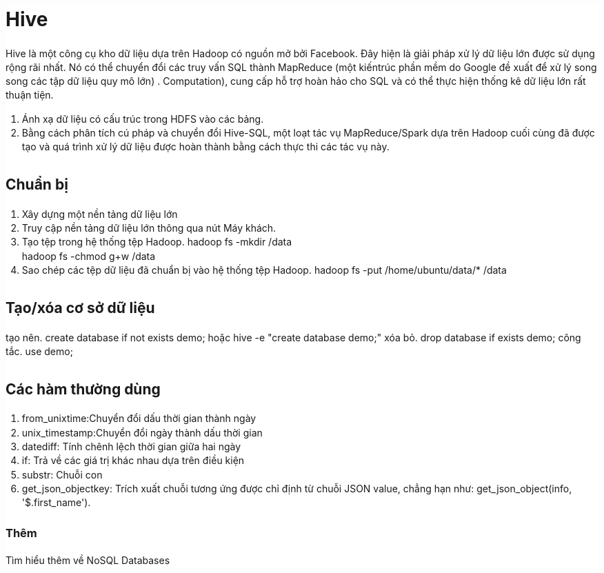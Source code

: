 
# Hive
Hive là một công cụ kho dữ liệu dựa trên Hadoop có nguồn mở bởi Facebook. Đây hiện là giải pháp xử lý dữ liệu lớn được sử dụng rộng rãi nhất. Nó có thể chuyển đổi các truy vấn SQL thành MapReduce (một kiến ​​trúc phần mềm do Google đề xuất để xử lý song song các tập dữ liệu quy mô lớn) . Computation), cung cấp hỗ trợ hoàn hảo cho SQL và có thể thực hiện thống kê dữ liệu lớn rất thuận tiện.
1. Ánh xạ dữ liệu có cấu trúc trong HDFS vào các bảng.
2. Bằng cách phân tích cú pháp và chuyển đổi Hive-SQL, một loạt tác vụ MapReduce/Spark dựa trên Hadoop cuối cùng đã được tạo và quá trình xử lý dữ liệu được hoàn thành bằng cách thực thi các tác vụ này.
## Chuẩn bị
1. Xây dựng một nền tảng dữ liệu lớn
2. Truy cập nền tảng dữ liệu lớn thông qua nút Máy khách.
3. Tạo tệp trong hệ thống tệp Hadoop.
    hadoop fs -mkdir /data  
    hadoop fs -chmod g+w /data
4. Sao chép các tệp dữ liệu đã chuẩn bị vào hệ thống tệp Hadoop.
    hadoop fs -put /home/ubuntu/data/* /data

## Tạo/xóa cơ sở dữ liệu
tạo nên.
    create database if not exists demo;
hoặc
    hive -e "create database demo;"
xóa bỏ.
    drop database if exists demo;
công tắc.
    use demo;

## Các hàm thường dùng
1. from_unixtime:Chuyển đổi dấu thời gian thành ngày
2. unix_timestamp:Chuyển đổi ngày thành dấu thời gian
3. datediff: Tính chênh lệch thời gian giữa hai ngày
4. if: Trả về các giá trị khác nhau dựa trên điều kiện
5. substr: Chuỗi con
6. get_json_objectkey: Trích xuất chuỗi tương ứng được chỉ định từ chuỗi JSON value, chẳng hạn như: get_json_object(info, '$.first_name').

### Thêm
Tìm hiểu thêm về NoSQL Databases 